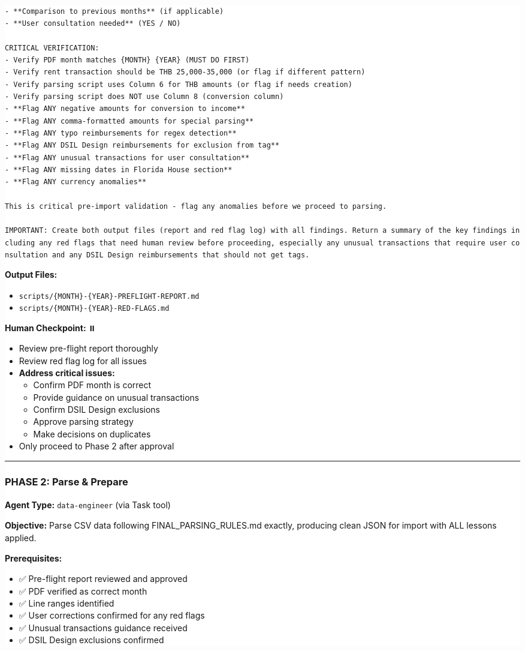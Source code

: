 ```
- **Comparison to previous months** (if applicable)
- **User consultation needed** (YES / NO)

CRITICAL VERIFICATION:
- Verify PDF month matches {MONTH} {YEAR} (MUST DO FIRST)
- Verify rent transaction should be THB 25,000-35,000 (or flag if different pattern)
- Verify parsing script uses Column 6 for THB amounts (or flag if needs creation)
- Verify parsing script does NOT use Column 8 (conversion column)
- **Flag ANY negative amounts for conversion to income**
- **Flag ANY comma-formatted amounts for special parsing**
- **Flag ANY typo reimbursements for regex detection**
- **Flag ANY DSIL Design reimbursements for exclusion from tag**
- **Flag ANY unusual transactions for user consultation**
- **Flag ANY missing dates in Florida House section**
- **Flag ANY currency anomalies**

This is critical pre-import validation - flag any anomalies before we proceed to parsing.

IMPORTANT: Create both output files (report and red flag log) with all findings. Return a summary of the key findings including any red flags that need human review before proceeding, especially any unusual transactions that require user consultation and any DSIL Design reimbursements that should not get tags.
```

**Output Files:**
- `scripts/{MONTH}-{YEAR}-PREFLIGHT-REPORT.md`
- `scripts/{MONTH}-{YEAR}-RED-FLAGS.md`

**Human Checkpoint:** ⏸️
- Review pre-flight report thoroughly
- Review red flag log for all issues
- **Address critical issues:**
  - Confirm PDF month is correct
  - Provide guidance on unusual transactions
  - Confirm DSIL Design exclusions
  - Approve parsing strategy
  - Make decisions on duplicates
- Only proceed to Phase 2 after approval

---

### PHASE 2: Parse & Prepare

**Agent Type:** `data-engineer` (via Task tool)

**Objective:** Parse CSV data following FINAL_PARSING_RULES.md exactly, producing clean JSON for import with ALL lessons applied.

**Prerequisites:**
- ✅ Pre-flight report reviewed and approved
- ✅ PDF verified as correct month
- ✅ Line ranges identified
- ✅ User corrections confirmed for any red flags
- ✅ Unusual transactions guidance received
- ✅ DSIL Design exclusions confirmed

